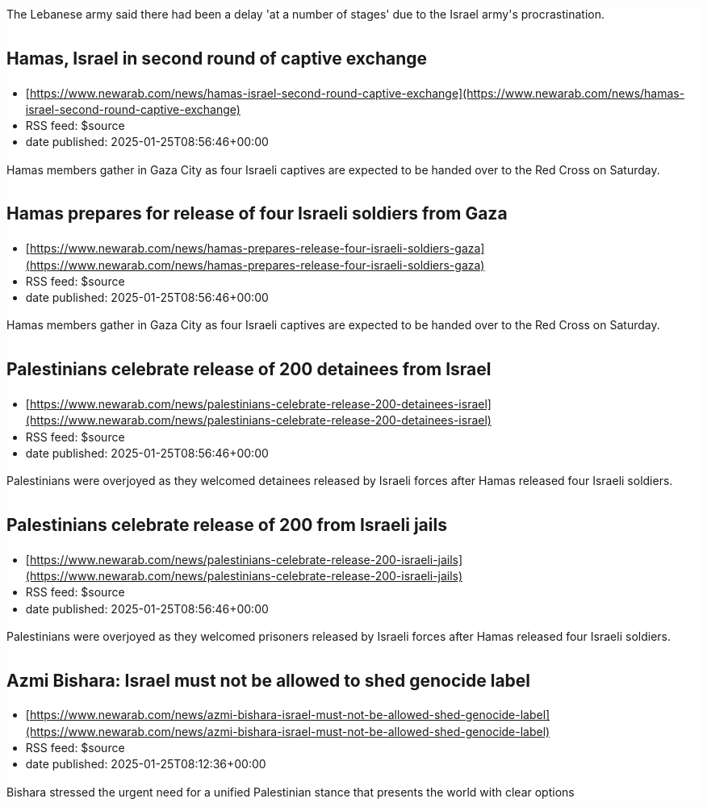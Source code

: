 The Lebanese army said there had been a delay 'at a number of stages' due to the Israel army's procrastination.

## Hamas, Israel in second round of captive exchange
 - [https://www.newarab.com/news/hamas-israel-second-round-captive-exchange](https://www.newarab.com/news/hamas-israel-second-round-captive-exchange)
 - RSS feed: $source
 - date published: 2025-01-25T08:56:46+00:00

Hamas members gather in Gaza City as four Israeli captives are expected to be handed over to the Red Cross on Saturday.

## Hamas prepares for release of four Israeli soldiers from Gaza
 - [https://www.newarab.com/news/hamas-prepares-release-four-israeli-soldiers-gaza](https://www.newarab.com/news/hamas-prepares-release-four-israeli-soldiers-gaza)
 - RSS feed: $source
 - date published: 2025-01-25T08:56:46+00:00

Hamas members gather in Gaza City as four Israeli captives are expected to be handed over to the Red Cross on Saturday.

## Palestinians celebrate release of 200 detainees from Israel
 - [https://www.newarab.com/news/palestinians-celebrate-release-200-detainees-israel](https://www.newarab.com/news/palestinians-celebrate-release-200-detainees-israel)
 - RSS feed: $source
 - date published: 2025-01-25T08:56:46+00:00

Palestinians were overjoyed as they welcomed detainees released by Israeli forces after Hamas released four Israeli soldiers.

## Palestinians celebrate release of 200 from Israeli jails
 - [https://www.newarab.com/news/palestinians-celebrate-release-200-israeli-jails](https://www.newarab.com/news/palestinians-celebrate-release-200-israeli-jails)
 - RSS feed: $source
 - date published: 2025-01-25T08:56:46+00:00

Palestinians were overjoyed as they welcomed prisoners released by Israeli forces after Hamas released four Israeli soldiers.

## Azmi Bishara: Israel must not be allowed to shed genocide label
 - [https://www.newarab.com/news/azmi-bishara-israel-must-not-be-allowed-shed-genocide-label](https://www.newarab.com/news/azmi-bishara-israel-must-not-be-allowed-shed-genocide-label)
 - RSS feed: $source
 - date published: 2025-01-25T08:12:36+00:00

Bishara stressed the urgent need for a unified Palestinian stance that presents the world with clear options
